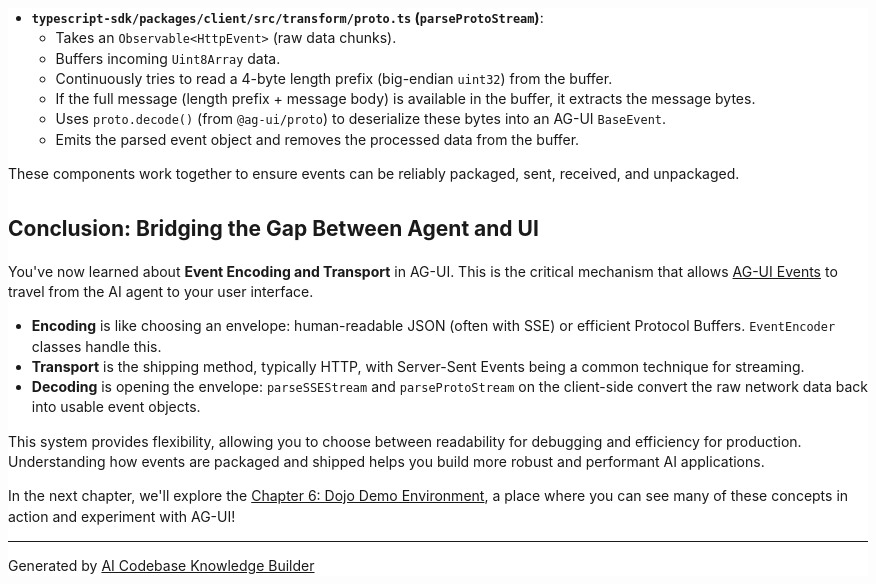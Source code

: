 *   **`typescript-sdk/packages/client/src/transform/proto.ts` (`parseProtoStream`)**:
    *   Takes an `Observable<HttpEvent>` (raw data chunks).
    *   Buffers incoming `Uint8Array` data.
    *   Continuously tries to read a 4-byte length prefix (big-endian `uint32`) from the buffer.
    *   If the full message (length prefix + message body) is available in the buffer, it extracts the message bytes.
    *   Uses `proto.decode()` (from `@ag-ui/proto`) to deserialize these bytes into an AG-UI `BaseEvent`.
    *   Emits the parsed event object and removes the processed data from the buffer.

These components work together to ensure events can be reliably packaged, sent, received, and unpackaged.

## Conclusion: Bridging the Gap Between Agent and UI

You've now learned about **Event Encoding and Transport** in AG-UI. This is the critical mechanism that allows [AG-UI Events](01_ag_ui_events_.md) to travel from the AI agent to your user interface.
*   **Encoding** is like choosing an envelope: human-readable JSON (often with SSE) or efficient Protocol Buffers. `EventEncoder` classes handle this.
*   **Transport** is the shipping method, typically HTTP, with Server-Sent Events being a common technique for streaming.
*   **Decoding** is opening the envelope: `parseSSEStream` and `parseProtoStream` on the client-side convert the raw network data back into usable event objects.

This system provides flexibility, allowing you to choose between readability for debugging and efficiency for production. Understanding how events are packaged and shipped helps you build more robust and performant AI applications.

In the next chapter, we'll explore the [Chapter 6: Dojo Demo Environment](06_dojo_demo_environment_.md), a place where you can see many of these concepts in action and experiment with AG-UI!

---

Generated by [AI Codebase Knowledge Builder](https://github.com/The-Pocket/Tutorial-Codebase-Knowledge)